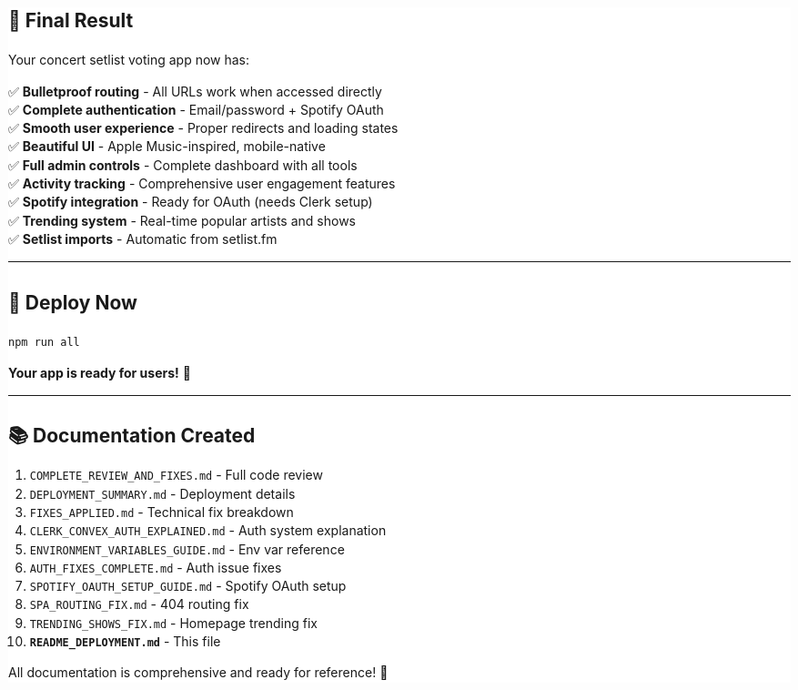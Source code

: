 
## 🎉 **Final Result**

Your concert setlist voting app now has:

✅ **Bulletproof routing** - All URLs work when accessed directly  
✅ **Complete authentication** - Email/password + Spotify OAuth  
✅ **Smooth user experience** - Proper redirects and loading states  
✅ **Beautiful UI** - Apple Music-inspired, mobile-native  
✅ **Full admin controls** - Complete dashboard with all tools  
✅ **Activity tracking** - Comprehensive user engagement features  
✅ **Spotify integration** - Ready for OAuth (needs Clerk setup)  
✅ **Trending system** - Real-time popular artists and shows  
✅ **Setlist imports** - Automatic from setlist.fm  

---

## 🚀 **Deploy Now**

```bash
npm run all
```

**Your app is ready for users!** 🎉

---

## 📚 **Documentation Created**

1. `COMPLETE_REVIEW_AND_FIXES.md` - Full code review
2. `DEPLOYMENT_SUMMARY.md` - Deployment details
3. `FIXES_APPLIED.md` - Technical fix breakdown
4. `CLERK_CONVEX_AUTH_EXPLAINED.md` - Auth system explanation
5. `ENVIRONMENT_VARIABLES_GUIDE.md` - Env var reference
6. `AUTH_FIXES_COMPLETE.md` - Auth issue fixes
7. `SPOTIFY_OAUTH_SETUP_GUIDE.md` - Spotify OAuth setup
8. `SPA_ROUTING_FIX.md` - 404 routing fix
9. `TRENDING_SHOWS_FIX.md` - Homepage trending fix
10. **`README_DEPLOYMENT.md`** - This file

All documentation is comprehensive and ready for reference! 📖
